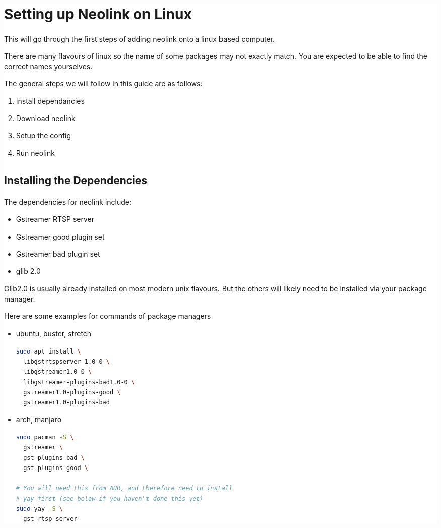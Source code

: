 # Setting up Neolink on Linux

This will go through the first steps of adding neolink onto a
linux based computer.

There are many flavours of linux so the name of some packages
may not exactly match. You are expected to be able to find the
correct names yourselves.

The general steps we will follow in this guide are as follows:

1. Install dependancies

2. Download neolink

3. Setup the config

4. Run neolink

## Installing the Dependencies

The dependencies for neolink include:

- Gstreamer RTSP server

- Gstreamer good plugin set

- Gstreamer bad plugin set

- glib 2.0

Glib2.0 is usually already installed on most modern unix flavours.
But the others will likely need to be installed via your package
manager.

Here are some examples for commands of package managers

- ubuntu, buster, stretch

  ```bash
  sudo apt install \
    libgstrtspserver-1.0-0 \
    libgstreamer1.0-0 \
    libgstreamer-plugins-bad1.0-0 \
    gstreamer1.0-plugins-good \
    gstreamer1.0-plugins-bad
  ```

- arch, manjaro

  ```bash
  sudo pacman -S \
    gstreamer \
    gst-plugins-bad \
    gst-plugins-good \

  # You will need this from AUR, and therefore need to install
  # yay first (see below if you haven't done this yet)
  sudo yay -S \
    gst-rtsp-server
  ```
